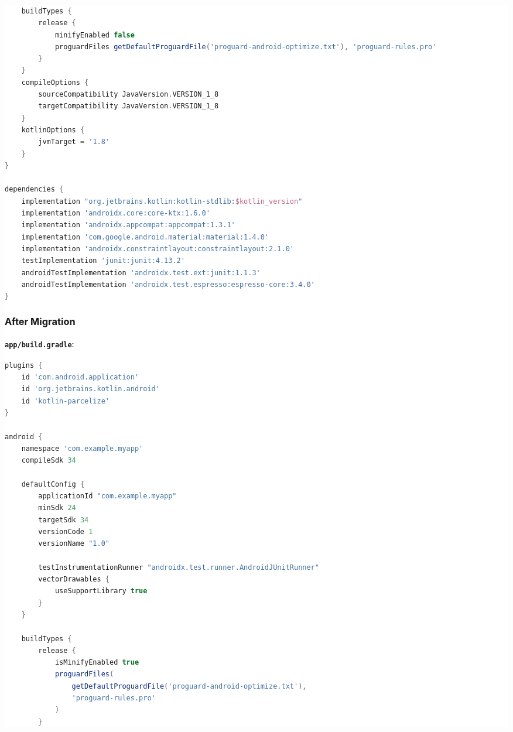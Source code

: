 ```gradle
    buildTypes {
        release {
            minifyEnabled false
            proguardFiles getDefaultProguardFile('proguard-android-optimize.txt'), 'proguard-rules.pro'
        }
    }
    compileOptions {
        sourceCompatibility JavaVersion.VERSION_1_8
        targetCompatibility JavaVersion.VERSION_1_8
    }
    kotlinOptions {
        jvmTarget = '1.8'
    }
}

dependencies {
    implementation "org.jetbrains.kotlin:kotlin-stdlib:$kotlin_version"
    implementation 'androidx.core:core-ktx:1.6.0'
    implementation 'androidx.appcompat:appcompat:1.3.1'
    implementation 'com.google.android.material:material:1.4.0'
    implementation 'androidx.constraintlayout:constraintlayout:2.1.0'
    testImplementation 'junit:junit:4.13.2'
    androidTestImplementation 'androidx.test.ext:junit:1.1.3'
    androidTestImplementation 'androidx.test.espresso:espresso-core:3.4.0'
}
```

### After Migration

**`app/build.gradle`**:
```gradle
plugins {
    id 'com.android.application'
    id 'org.jetbrains.kotlin.android'
    id 'kotlin-parcelize'
}

android {
    namespace 'com.example.myapp'
    compileSdk 34

    defaultConfig {
        applicationId "com.example.myapp"
        minSdk 24
        targetSdk 34
        versionCode 1
        versionName "1.0"

        testInstrumentationRunner "androidx.test.runner.AndroidJUnitRunner"
        vectorDrawables {
            useSupportLibrary true
        }
    }

    buildTypes {
        release {
            isMinifyEnabled true
            proguardFiles(
                getDefaultProguardFile('proguard-android-optimize.txt'),
                'proguard-rules.pro'
            )
        }
```
